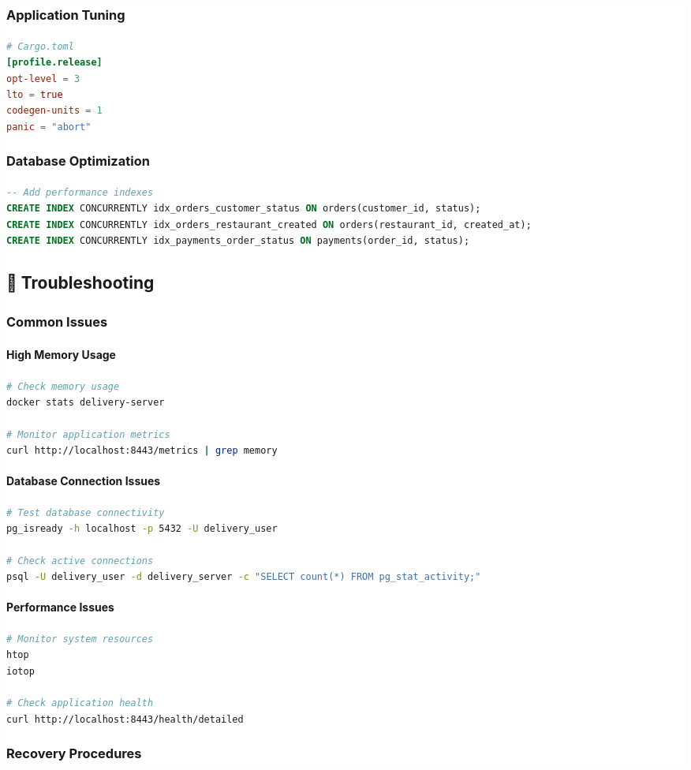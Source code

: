 ### Application Tuning

```toml
# Cargo.toml
[profile.release]
opt-level = 3
lto = true
codegen-units = 1
panic = "abort"
```

### Database Optimization

```sql
-- Add performance indexes
CREATE INDEX CONCURRENTLY idx_orders_customer_status ON orders(customer_id, status);
CREATE INDEX CONCURRENTLY idx_orders_restaurant_created ON orders(restaurant_id, created_at);
CREATE INDEX CONCURRENTLY idx_payments_order_status ON payments(order_id, status);
```

## 🔧 Troubleshooting

### Common Issues

#### High Memory Usage
```bash
# Check memory usage
docker stats delivery-server

# Monitor application metrics
curl http://localhost:8443/metrics | grep memory
```

#### Database Connection Issues
```bash
# Test database connectivity
pg_isready -h localhost -p 5432 -U delivery_user

# Check active connections
psql -U delivery_user -d delivery_server -c "SELECT count(*) FROM pg_stat_activity;"
```

#### Performance Issues
```bash
# Monitor system resources
htop
iotop

# Check application health
curl http://localhost:8443/health/detailed
```

### Recovery Procedures
